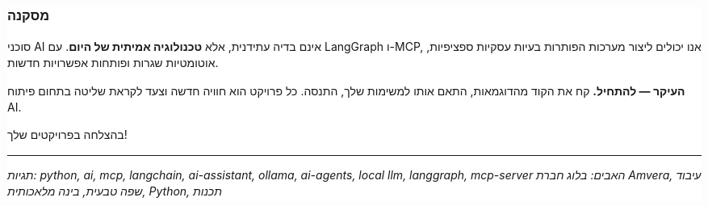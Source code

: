 ### מסקנה

סוכני AI אינם בדיה עתידנית, אלא **טכנולוגיה אמיתית של היום**. עם LangGraph ו-MCP, אנו יכולים ליצור מערכות הפותרות בעיות עסקיות ספציפיות, אוטומטיות שגרות ופותחות אפשרויות חדשות.

**העיקר — להתחיל.** קח את הקוד מהדוגמאות, התאם אותו למשימות שלך, התנסה. כל פרויקט הוא חוויה חדשה וצעד לקראת שליטה בתחום פיתוח AI.

בהצלחה בפרויקטים שלך!

---
*תגיות: python, ai, mcp, langchain, ai-assistant, ollama, ai-agents, local llm, langgraph, mcp-server*
*האבים: בלוג חברת Amvera, עיבוד שפה טבעית, בינה מלאכותית, Python, תכנות*
